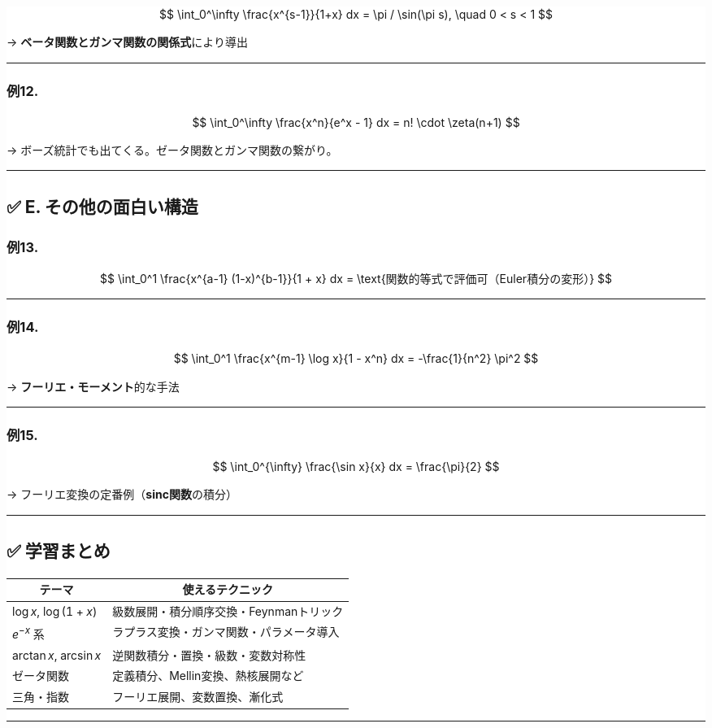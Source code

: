 $$
\int_0^\infty \frac{x^{s-1}}{1+x} dx = \pi / \sin(\pi s), \quad 0 < s < 1
$$

→ **ベータ関数とガンマ関数の関係式**により導出

---

### 例12.

$$
\int_0^\infty \frac{x^n}{e^x - 1} dx = n! \cdot \zeta(n+1)
$$

→ ボーズ統計でも出てくる。ゼータ関数とガンマ関数の繋がり。

---

## ✅ E. その他の面白い構造

### 例13.

$$
\int_0^1 \frac{x^{a-1} (1-x)^{b-1}}{1 + x} dx = \text{関数的等式で評価可（Euler積分の変形）}
$$

---

### 例14.

$$
\int_0^1 \frac{x^{m-1} \log x}{1 - x^n} dx = -\frac{1}{n^2} \pi^2
$$

→ **フーリエ・モーメント**的な手法

---

### 例15.

$$
\int_0^{\infty} \frac{\sin x}{x} dx = \frac{\pi}{2}
$$

→ フーリエ変換の定番例（**sinc関数**の積分）

---

## ✅ 学習まとめ

| テーマ                      | 使えるテクニック                |
| ------------------------ | ----------------------- |
| $\log x$, $\log(1+x)$    | 級数展開・積分順序交換・Feynmanトリック |
| $e^{-x}$ 系               | ラプラス変換・ガンマ関数・パラメータ導入    |
| $\arctan x$, $\arcsin x$ | 逆関数積分・置換・級数・変数対称性       |
| ゼータ関数                    | 定義積分、Mellin変換、熱核展開など    |
| 三角・指数                    | フーリエ展開、変数置換、漸化式         |

---